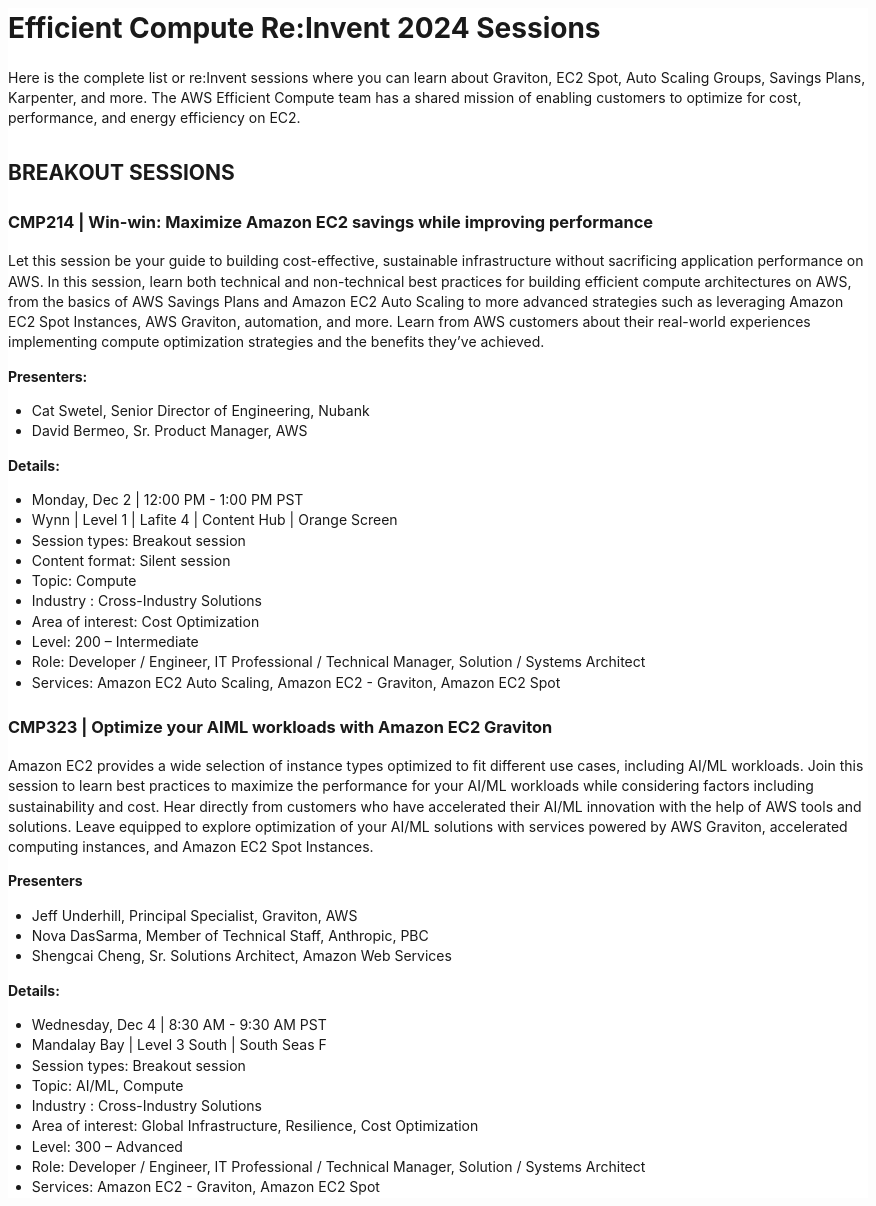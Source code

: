 # Efficient Compute Re:Invent 2024 Sessions

Here is the complete list or re:Invent sessions where you can learn about Graviton, EC2 Spot, Auto Scaling Groups, Savings Plans, Karpenter, and more. The AWS Efficient Compute team has a shared mission of enabling customers to optimize for cost, performance, and energy efficiency on EC2.


## BREAKOUT SESSIONS

### CMP214 | Win-win: Maximize Amazon EC2 savings while improving performance

Let this session be your guide to building cost-effective, sustainable infrastructure without sacrificing application performance on AWS. In this session, learn both technical and non-technical best practices for building efficient compute architectures on AWS, from the basics of AWS Savings Plans and Amazon EC2 Auto Scaling to more advanced strategies such as leveraging Amazon EC2 Spot Instances, AWS Graviton, automation, and more. Learn from AWS customers about their real-world experiences implementing compute optimization strategies and the benefits they’ve achieved.

**Presenters:**
- Cat Swetel, Senior Director of Engineering, Nubank
- David Bermeo, Sr. Product Manager, AWS

**Details:**
- Monday, Dec 2 | 12:00 PM - 1:00 PM PST
- Wynn | Level 1 | Lafite 4 | Content Hub | Orange Screen
- Session types: Breakout session
- Content format: Silent session
- Topic: Compute
- Industry : Cross-Industry Solutions
- Area of interest: Cost Optimization
- Level: 200 – Intermediate
- Role: Developer / Engineer, IT Professional / Technical Manager, Solution / Systems Architect
- Services: Amazon EC2 Auto Scaling, Amazon EC2 - Graviton, Amazon EC2 Spot


### CMP323 | Optimize your AIML workloads with Amazon EC2 Graviton

Amazon EC2 provides a wide selection of instance types optimized to fit different use cases, including AI/ML workloads. Join this session to learn best practices to maximize the performance for your AI/ML workloads while considering factors including sustainability and cost. Hear directly from customers who have accelerated their AI/ML innovation with the help of AWS tools and solutions. Leave equipped to explore optimization of your AI/ML solutions with services powered by AWS Graviton, accelerated computing instances, and Amazon EC2 Spot Instances.

**Presenters**
- Jeff Underhill, Principal Specialist, Graviton, AWS
- Nova DasSarma, Member of Technical Staff, Anthropic, PBC
- Shengcai Cheng, Sr. Solutions Architect, Amazon Web Services

**Details:**
- Wednesday, Dec 4 | 8:30 AM - 9:30 AM PST
- Mandalay Bay | Level 3 South | South Seas F
- Session types: Breakout session
- Topic: AI/ML, Compute
- Industry : Cross-Industry Solutions
- Area of interest: Global Infrastructure, Resilience, Cost Optimization
- Level: 300 – Advanced
- Role: Developer / Engineer, IT Professional / Technical Manager, Solution / Systems Architect
- Services: Amazon EC2 - Graviton, Amazon EC2 Spot
